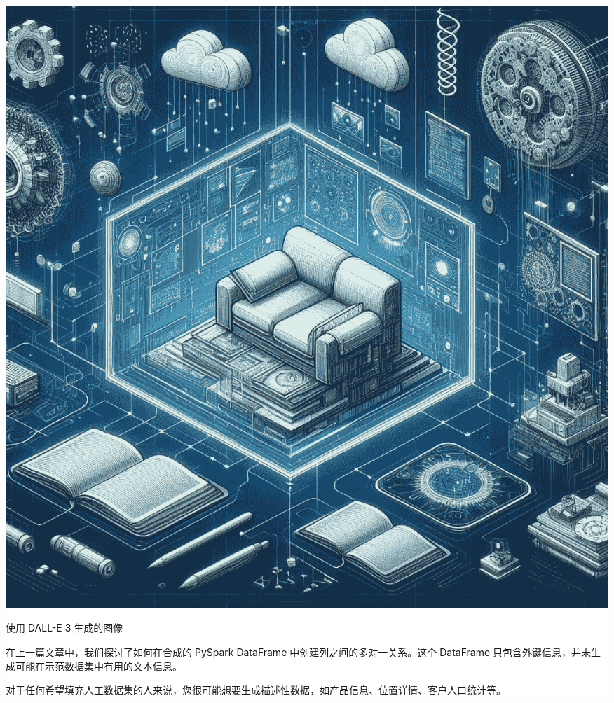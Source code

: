![](img/c14575928334898bcaeff52c63f7c0b4.png)

使用 DALL-E 3 生成的图像

在[上一篇文章](https://medium.com/towards-data-science/create-many-to-one-relationships-between-columns-in-a-synthetic-table-with-pyspark-udfs-41e39d97c936)中，我们探讨了如何在合成的 PySpark DataFrame 中创建列之间的多对一关系。这个 DataFrame 只包含外键信息，并未生成可能在示范数据集中有用的文本信息。

对于任何希望填充人工数据集的人来说，您很可能想要生成描述性数据，如产品信息、位置详情、客户人口统计等。
